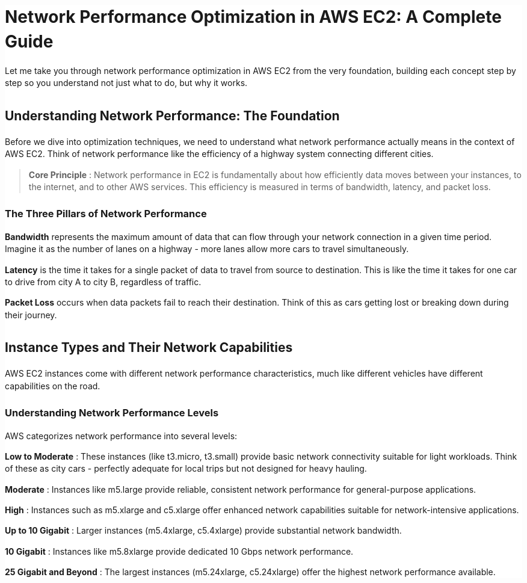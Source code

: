 # Network Performance Optimization in AWS EC2: A Complete Guide

Let me take you through network performance optimization in AWS EC2 from the very foundation, building each concept step by step so you understand not just what to do, but why it works.

## Understanding Network Performance: The Foundation

Before we dive into optimization techniques, we need to understand what network performance actually means in the context of AWS EC2. Think of network performance like the efficiency of a highway system connecting different cities.

> **Core Principle** : Network performance in EC2 is fundamentally about how efficiently data moves between your instances, to the internet, and to other AWS services. This efficiency is measured in terms of bandwidth, latency, and packet loss.

### The Three Pillars of Network Performance

**Bandwidth** represents the maximum amount of data that can flow through your network connection in a given time period. Imagine it as the number of lanes on a highway - more lanes allow more cars to travel simultaneously.

**Latency** is the time it takes for a single packet of data to travel from source to destination. This is like the time it takes for one car to drive from city A to city B, regardless of traffic.

**Packet Loss** occurs when data packets fail to reach their destination. Think of this as cars getting lost or breaking down during their journey.

## Instance Types and Their Network Capabilities

AWS EC2 instances come with different network performance characteristics, much like different vehicles have different capabilities on the road.

### Understanding Network Performance Levels

AWS categorizes network performance into several levels:

 **Low to Moderate** : These instances (like t3.micro, t3.small) provide basic network connectivity suitable for light workloads. Think of these as city cars - perfectly adequate for local trips but not designed for heavy hauling.

 **Moderate** : Instances like m5.large provide reliable, consistent network performance for general-purpose applications.

 **High** : Instances such as m5.xlarge and c5.xlarge offer enhanced network capabilities suitable for network-intensive applications.

 **Up to 10 Gigabit** : Larger instances (m5.4xlarge, c5.4xlarge) provide substantial network bandwidth.

 **10 Gigabit** : Instances like m5.8xlarge provide dedicated 10 Gbps network performance.

 **25 Gigabit and Beyond** : The largest instances (m5.24xlarge, c5.24xlarge) offer the highest network performance available.
